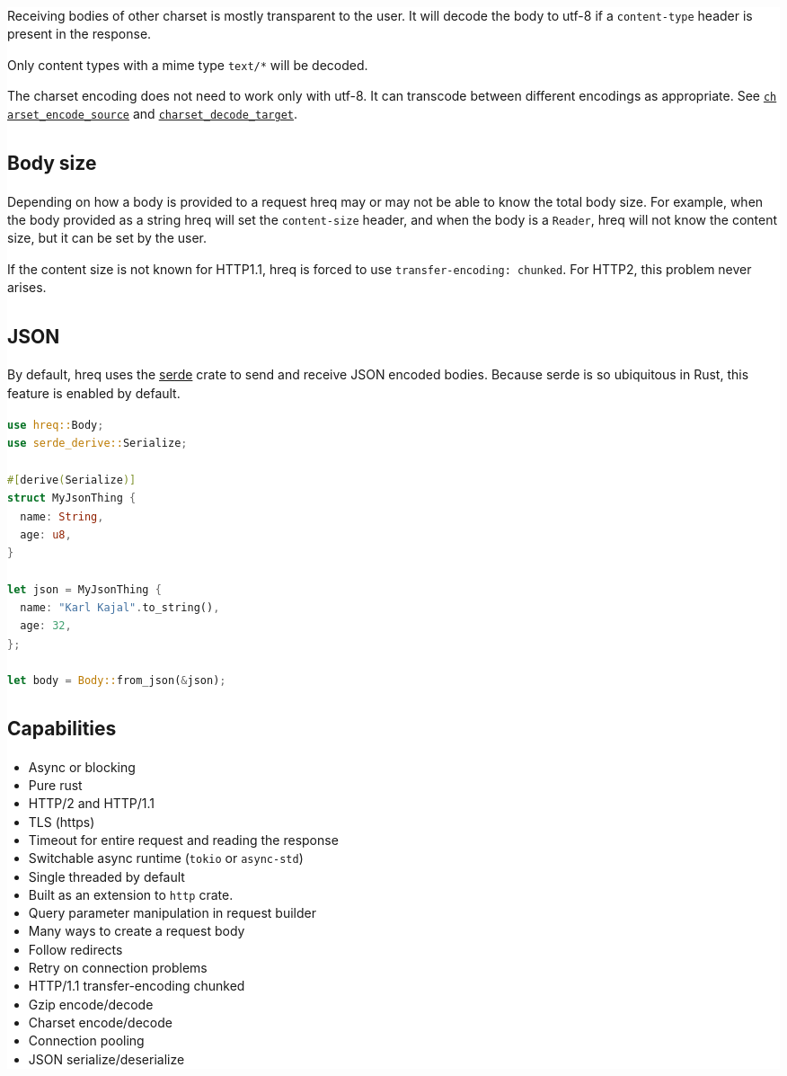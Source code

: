 Receiving bodies of other charset is mostly transparent to the
user. It will decode the body to utf-8 if a `content-type` header
is present in the response.

Only content types with a mime type `text/*` will be decoded.

The charset encoding does not need to work only with utf-8.  It
can transcode between different encodings as appropriate.  See
[`charset_encode_source`] and [`charset_decode_target`].

## Body size

Depending on how a body is provided to a request hreq may or may
not be able to know the total body size. For example, when the
body provided as a string hreq will set the `content-size` header,
and when the body is a `Reader`, hreq will not know the content
size, but it can be set by the user.

If the content size is not known for HTTP1.1, hreq is forced to
use `transfer-encoding: chunked`. For HTTP2, this problem never
arises.

## JSON

By default, hreq uses the [serde] crate to send and receive JSON
encoded bodies. Because serde is so ubiquitous in Rust, this
feature is enabled by default.


```rust
use hreq::Body;
use serde_derive::Serialize;

#[derive(Serialize)]
struct MyJsonThing {
  name: String,
  age: u8,
}

let json = MyJsonThing {
  name: "Karl Kajal".to_string(),
  age: 32,
};

let body = Body::from_json(&json);
```

## Capabilities

* Async or blocking
* Pure rust
* HTTP/2 and HTTP/1.1
* TLS (https)
* Timeout for entire request and reading the response
* Switchable async runtime (`tokio` or `async-std`)
* Single threaded by default
* Built as an extension to `http` crate.
* Query parameter manipulation in request builder
* Many ways to create a request body
* Follow redirects
* Retry on connection problems
* HTTP/1.1 transfer-encoding chunked
* Gzip encode/decode
* Charset encode/decode
* Connection pooling
* JSON serialize/deserialize

[http crate]: https://crates.io/crates/http
[`rt-core`]: https://docs.rs/tokio/0.2.18/tokio/runtime/index.html#basic-scheduler
[`TcpStream`]: https://doc.rust-lang.org/std/net/struct.TcpStream.html
[`Handle`]: https://docs.rs/tokio/0.2.11/tokio/runtime/struct.Handle.html
[`Runtime`]: https://docs.rs/tokio/0.2.11/tokio/runtime/struct.Runtime.html
[`AsyncRuntime`]: enum.AsyncRuntime.html
[`Agent`]: struct.Agent.html
[Expect-100]: https://developer.mozilla.org/en-US/docs/Web/HTTP/Status/100
[`content_encode`]: trait.RequestBuilderExt.html#tymethod.content_encode
[`content_decode`]: trait.RequestBuilderExt.html#tymethod.content_decode
[`charset_encode_source`]: trait.RequestBuilderExt.html#tymethod.charset_encode_source
[`charset_decode_target`]: trait.RequestBuilderExt.html#tymethod.charset_decode_target
[serde]: https://crates.io/crates/serde